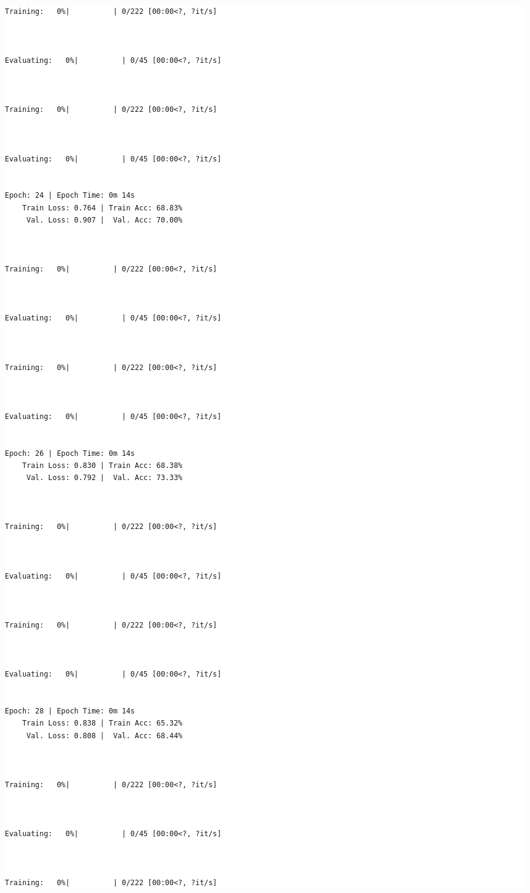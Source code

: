 

    Training:   0%|          | 0/222 [00:00<?, ?it/s]



    Evaluating:   0%|          | 0/45 [00:00<?, ?it/s]



    Training:   0%|          | 0/222 [00:00<?, ?it/s]



    Evaluating:   0%|          | 0/45 [00:00<?, ?it/s]


    Epoch: 24 | Epoch Time: 0m 14s
    	Train Loss: 0.764 | Train Acc: 68.83%
    	 Val. Loss: 0.907 |  Val. Acc: 70.00%
    


    Training:   0%|          | 0/222 [00:00<?, ?it/s]



    Evaluating:   0%|          | 0/45 [00:00<?, ?it/s]



    Training:   0%|          | 0/222 [00:00<?, ?it/s]



    Evaluating:   0%|          | 0/45 [00:00<?, ?it/s]


    Epoch: 26 | Epoch Time: 0m 14s
    	Train Loss: 0.830 | Train Acc: 68.38%
    	 Val. Loss: 0.792 |  Val. Acc: 73.33%
    


    Training:   0%|          | 0/222 [00:00<?, ?it/s]



    Evaluating:   0%|          | 0/45 [00:00<?, ?it/s]



    Training:   0%|          | 0/222 [00:00<?, ?it/s]



    Evaluating:   0%|          | 0/45 [00:00<?, ?it/s]


    Epoch: 28 | Epoch Time: 0m 14s
    	Train Loss: 0.838 | Train Acc: 65.32%
    	 Val. Loss: 0.808 |  Val. Acc: 68.44%
    


    Training:   0%|          | 0/222 [00:00<?, ?it/s]



    Evaluating:   0%|          | 0/45 [00:00<?, ?it/s]



    Training:   0%|          | 0/222 [00:00<?, ?it/s]
